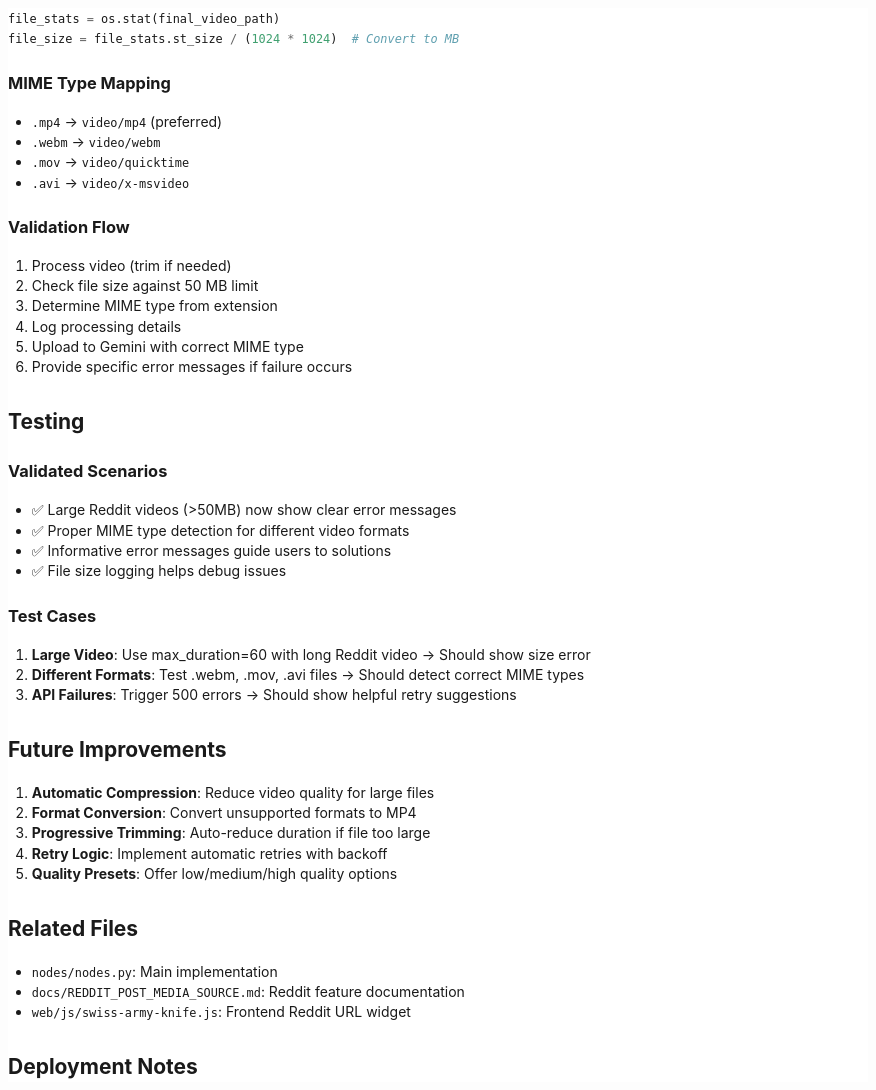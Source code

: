 ```python
file_stats = os.stat(final_video_path)
file_size = file_stats.st_size / (1024 * 1024)  # Convert to MB
```

### MIME Type Mapping

-   `.mp4` → `video/mp4` (preferred)
-   `.webm` → `video/webm`
-   `.mov` → `video/quicktime`
-   `.avi` → `video/x-msvideo`

### Validation Flow

1. Process video (trim if needed)
2. Check file size against 50 MB limit
3. Determine MIME type from extension
4. Log processing details
5. Upload to Gemini with correct MIME type
6. Provide specific error messages if failure occurs

## Testing

### Validated Scenarios

-   ✅ Large Reddit videos (>50MB) now show clear error messages
-   ✅ Proper MIME type detection for different video formats
-   ✅ Informative error messages guide users to solutions
-   ✅ File size logging helps debug issues

### Test Cases

1. **Large Video**: Use max_duration=60 with long Reddit video → Should show size error
2. **Different Formats**: Test .webm, .mov, .avi files → Should detect correct MIME types
3. **API Failures**: Trigger 500 errors → Should show helpful retry suggestions

## Future Improvements

1. **Automatic Compression**: Reduce video quality for large files
2. **Format Conversion**: Convert unsupported formats to MP4
3. **Progressive Trimming**: Auto-reduce duration if file too large
4. **Retry Logic**: Implement automatic retries with backoff
5. **Quality Presets**: Offer low/medium/high quality options

## Related Files

-   `nodes/nodes.py`: Main implementation
-   `docs/REDDIT_POST_MEDIA_SOURCE.md`: Reddit feature documentation
-   `web/js/swiss-army-knife.js`: Frontend Reddit URL widget

## Deployment Notes
